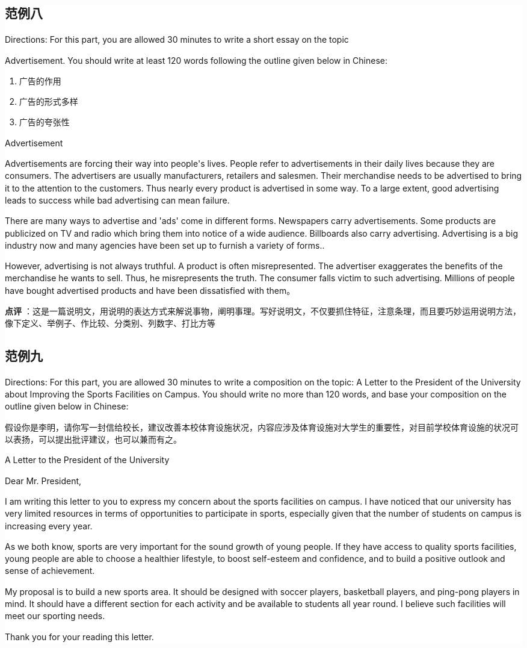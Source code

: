 ## 范例八

Directions: For this part, you are allowed 30 minutes to write a short essay on the topic

Advertisement. You should write at least 120 words following the outline given below in Chinese:

1. 广告的作用

2. 广告的形式多样

3. 广告的夸张性

Advertisement

Advertisements are forcing their way into people&#39;s lives. People refer to advertisements in their daily lives because they are consumers. The advertisers are usually manufacturers, retailers and salesmen. Their merchandise needs to be advertised to bring it to the attention to the customers. Thus nearly every product is advertised in some way. To a large extent, good advertising leads to success while bad advertising can mean failure.

There are many ways to advertise and &#39;ads&#39; come in different forms. Newspapers carry advertisements. Some products are publicized on TV and radio which bring them into notice of a wide audience. Billboards also carry advertising. Advertising is a big industry now and many agencies have been set up to furnish a variety of forms..

However, advertising is not always truthful. A product is often misrepresented. The advertiser exaggerates the benefits of the merchandise he wants to sell. Thus, he misrepresents the truth. The consumer falls victim to such advertising. Millions of people have bought advertised products and have been dissatisfied with them。

**点评** ：这是一篇说明文，用说明的表达方式来解说事物，阐明事理。写好说明文，不仅要抓住特征，注意条理，而且要巧妙运用说明方法，像下定义、举例子、作比较、分类别、列数字、打比方等

## 范例九

Directions: For this part, you are allowed 30 minutes to write a composition on the topic: A Letter to the President of the University about Improving the Sports Facilities on Campus. You should write no more than 120 words, and base your composition on the outline given below in Chinese:

假设你是李明，请你写一封信给校长，建议改善本校体育设施状况，内容应涉及体育设施对大学生的重要性，对目前学校体育设施的状况可以表扬，可以提出批评建议，也可以兼而有之。

A Letter to the President of the University

Dear Mr. President,

I am writing this letter to you to express my concern about the sports facilities on campus. I have noticed that our university has very limited resources in terms of opportunities to participate in sports, especially given that the number of students on campus is increasing every year.

As we both know, sports are very important for the sound growth of young people. If they have access to quality sports facilities, young people are able to choose a healthier lifestyle, to boost self-esteem and confidence, and to build a positive outlook and sense of achievement.

My proposal is to build a new sports area. It should be designed with soccer players, basketball players, and ping-pong players in mind. It should have a different section for each activity and be available to students all year round. I believe such facilities will meet our sporting needs.

Thank you for your reading this letter.

